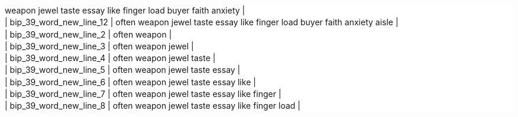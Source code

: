 weapon
jewel
taste
essay
like
finger
load
buyer
faith
anxiety |  
| bip_39_word_new_line_12 | often
weapon
jewel
taste
essay
like
finger
load
buyer
faith
anxiety
aisle |  
| bip_39_word_new_line_2 | often
weapon |  
| bip_39_word_new_line_3 | often
weapon
jewel |  
| bip_39_word_new_line_4 | often
weapon
jewel
taste |  
| bip_39_word_new_line_5 | often
weapon
jewel
taste
essay |  
| bip_39_word_new_line_6 | often
weapon
jewel
taste
essay
like |  
| bip_39_word_new_line_7 | often
weapon
jewel
taste
essay
like
finger |  
| bip_39_word_new_line_8 | often
weapon
jewel
taste
essay
like
finger
load |  